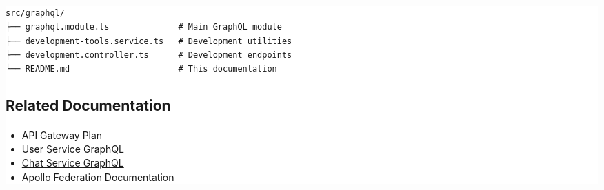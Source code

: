 ```
src/graphql/
├── graphql.module.ts              # Main GraphQL module
├── development-tools.service.ts   # Development utilities
├── development.controller.ts      # Development endpoints
└── README.md                      # This documentation
```

## Related Documentation

- [API Gateway Plan](../../../../docs/server/API_GATEWAY_PLAN.md)
- [User Service GraphQL](../../../user-service/src/graphql/README.md)
- [Chat Service GraphQL](../../../chat-service/src/graphql/README.md)
- [Apollo Federation Documentation](https://www.apollographql.com/docs/federation/)
